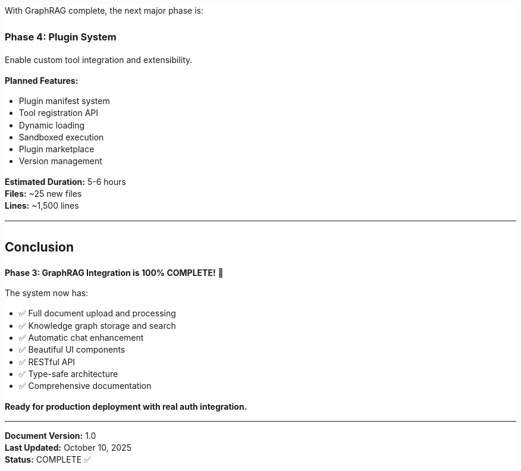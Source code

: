 With GraphRAG complete, the next major phase is:

### Phase 4: Plugin System

Enable custom tool integration and extensibility.

**Planned Features:**

- Plugin manifest system
- Tool registration API
- Dynamic loading
- Sandboxed execution
- Plugin marketplace
- Version management

**Estimated Duration:** 5-6 hours  
**Files:** ~25 new files  
**Lines:** ~1,500 lines

---

## Conclusion

**Phase 3: GraphRAG Integration is 100% COMPLETE!** 🎉

The system now has:

- ✅ Full document upload and processing
- ✅ Knowledge graph storage and search
- ✅ Automatic chat enhancement
- ✅ Beautiful UI components
- ✅ RESTful API
- ✅ Type-safe architecture
- ✅ Comprehensive documentation

**Ready for production deployment with real auth integration.**

---

**Document Version:** 1.0  
**Last Updated:** October 10, 2025  
**Status:** COMPLETE ✅
